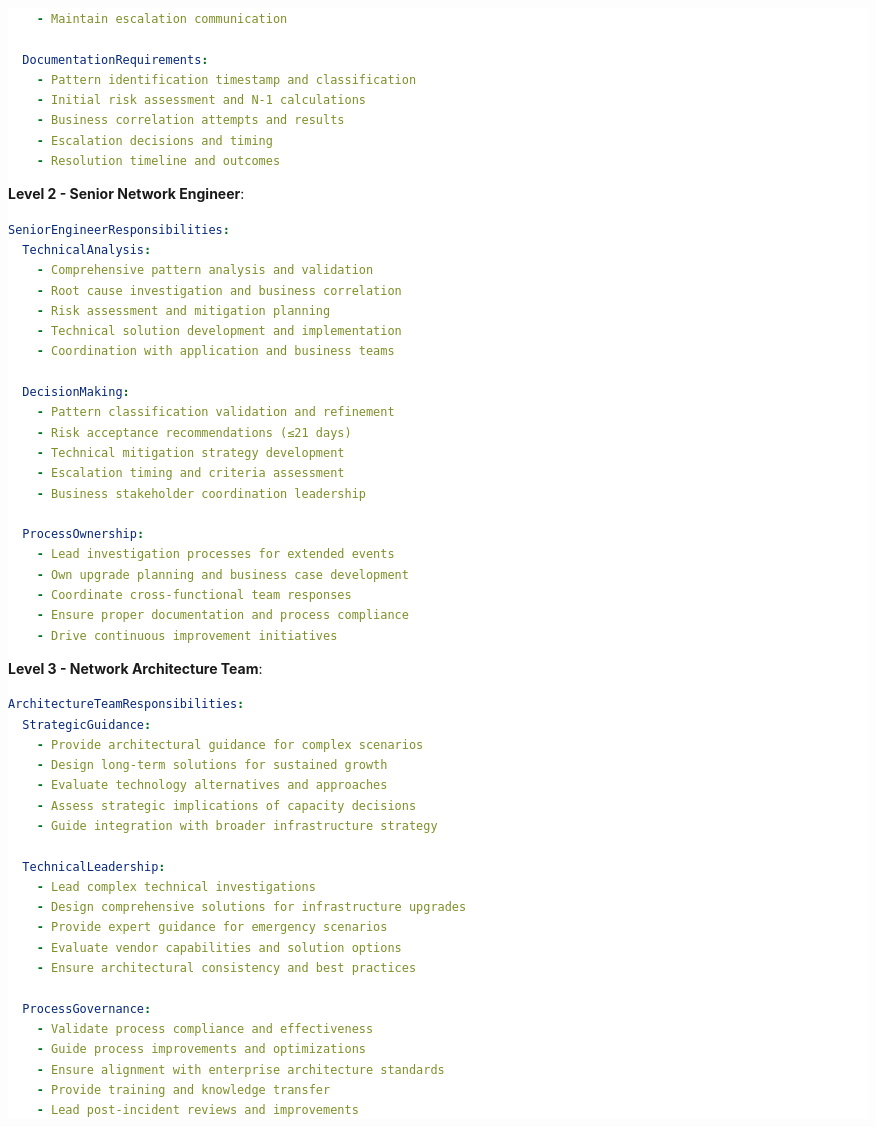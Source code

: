 ```yaml
    - Maintain escalation communication
    
  DocumentationRequirements:
    - Pattern identification timestamp and classification
    - Initial risk assessment and N-1 calculations
    - Business correlation attempts and results
    - Escalation decisions and timing
    - Resolution timeline and outcomes
```

**Level 2 - Senior Network Engineer**:
```yaml
SeniorEngineerResponsibilities:
  TechnicalAnalysis:
    - Comprehensive pattern analysis and validation
    - Root cause investigation and business correlation
    - Risk assessment and mitigation planning
    - Technical solution development and implementation
    - Coordination with application and business teams
    
  DecisionMaking:
    - Pattern classification validation and refinement
    - Risk acceptance recommendations (≤21 days)
    - Technical mitigation strategy development
    - Escalation timing and criteria assessment
    - Business stakeholder coordination leadership
    
  ProcessOwnership:
    - Lead investigation processes for extended events
    - Own upgrade planning and business case development
    - Coordinate cross-functional team responses
    - Ensure proper documentation and process compliance
    - Drive continuous improvement initiatives
```

**Level 3 - Network Architecture Team**:
```yaml
ArchitectureTeamResponsibilities:
  StrategicGuidance:
    - Provide architectural guidance for complex scenarios
    - Design long-term solutions for sustained growth
    - Evaluate technology alternatives and approaches
    - Assess strategic implications of capacity decisions
    - Guide integration with broader infrastructure strategy
    
  TechnicalLeadership:
    - Lead complex technical investigations
    - Design comprehensive solutions for infrastructure upgrades
    - Provide expert guidance for emergency scenarios
    - Evaluate vendor capabilities and solution options
    - Ensure architectural consistency and best practices
    
  ProcessGovernance:
    - Validate process compliance and effectiveness
    - Guide process improvements and optimizations
    - Ensure alignment with enterprise architecture standards
    - Provide training and knowledge transfer
    - Lead post-incident reviews and improvements
```

